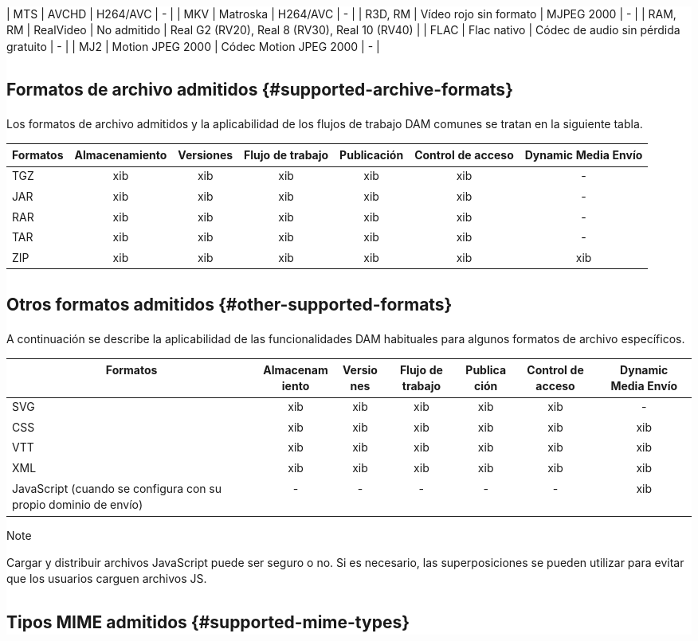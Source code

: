 | MTS | AVCHD | H264/AVC | - |
| MKV | Matroska | H264/AVC | - |
| R3D, RM | Vídeo rojo sin formato | MJPEG 2000 | - |
| RAM, RM | RealVideo | No admitido | Real G2 (RV20), Real 8 (RV30), Real 10 (RV40) |
| FLAC | Flac nativo | Códec de audio sin pérdida gratuito | - |
| MJ2 | Motion JPEG 2000 | Códec Motion JPEG 2000 | - |

## Formatos de archivo admitidos {#supported-archive-formats}

Los formatos de archivo admitidos y la aplicabilidad de los flujos de trabajo DAM comunes se tratan en la siguiente tabla.

| Formatos | Almacenamiento | Versiones | Flujo de trabajo | Publicación | Control de acceso | Dynamic Media Envío |
|---|:---:|:---:|:---:|:---:|:---:|:---:|
| TGZ | xib | xib | xib | xib | xib | - |
| JAR | xib | xib | xib | xib | xib | - |
| RAR | xib | xib | xib | xib | xib | - |
| TAR | xib | xib | xib | xib | xib | - |
| ZIP | xib | xib | xib | xib | xib | xib |

## Otros formatos admitidos {#other-supported-formats}

A continuación se describe la aplicabilidad de las funcionalidades DAM habituales para algunos formatos de archivo específicos.

| Formatos | Almacenamiento | Versiones | Flujo de trabajo | Publicación | Control de acceso | Dynamic Media Envío |
|---|:---:|:---:|:---:|:---:|:---:|:---:|
| SVG | xib | xib | xib | xib | xib | - |
| CSS | xib | xib | xib | xib | xib | xib |
| VTT | xib | xib | xib | xib | xib | xib |
| XML | xib | xib | xib | xib | xib | xib |
| JavaScript (cuando se configura con su propio dominio de envío) | - | - | - | - | - | xib |

>[!NOTE]
>
>Cargar y distribuir archivos JavaScript puede ser seguro o no. Si es necesario, las superposiciones se pueden utilizar para evitar que los usuarios carguen archivos JS.

## Tipos MIME admitidos {#supported-mime-types}

